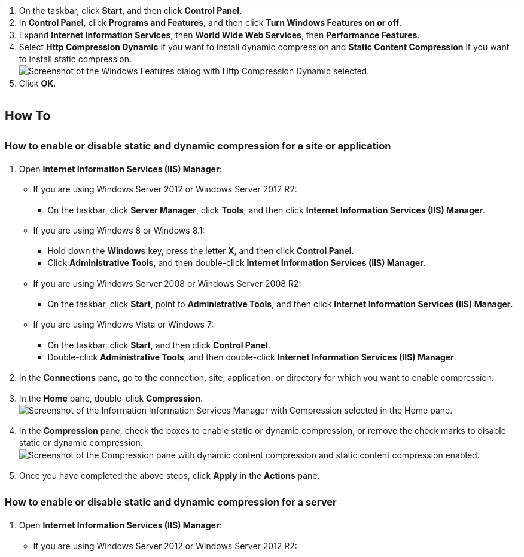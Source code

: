 1. On the taskbar, click **Start**, and then click **Control Panel**.
2. In **Control Panel**, click **Programs and Features**, and then click **Turn Windows Features on or off**.
3. Expand **Internet Information Services**, then **World Wide Web Services**, then **Performance Features**.
4. Select **Http Compression Dynamic** if you want to install dynamic compression and **Static Content Compression** if you want to install static compression.   
    ![Screenshot of the Windows Features dialog with Http Compression Dynamic selected.](urlCompression/_static/image7.png)
5. Click **OK**.
 
<a id="004"></a>
## How To

### How to enable or disable static and dynamic compression for a site or application

1. Open **Internet Information Services (IIS) Manager**: 

    - If you are using Windows Server 2012 or Windows Server 2012 R2: 

        - On the taskbar, click **Server Manager**, click **Tools**, and then click **Internet Information Services (IIS) Manager**.
    - If you are using Windows 8 or Windows 8.1: 

        - Hold down the **Windows** key, press the letter **X**, and then click **Control Panel**.
        - Click **Administrative Tools**, and then double-click **Internet Information Services (IIS) Manager**.
    - If you are using Windows Server 2008 or Windows Server 2008 R2: 

        - On the taskbar, click **Start**, point to **Administrative Tools**, and then click **Internet Information Services (IIS) Manager**.
    - If you are using Windows Vista or Windows 7: 

        - On the taskbar, click **Start**, and then click **Control Panel**.
        - Double-click **Administrative Tools**, and then double-click **Internet Information Services (IIS) Manager**.
2. In the **Connections** pane, go to the connection, site, application, or directory for which you want to enable compression.
3. In the **Home** pane, double-click **Compression**.  
    ![Screenshot of the Information Information Services Manager with Compression selected in the Home pane.](urlCompression/_static/image9.png)
4. In the **Compression** pane, check the boxes to enable static or dynamic compression, or remove the check marks to disable static or dynamic compression.  
    ![Screenshot of the Compression pane with dynamic content compression and static content compression enabled.](urlCompression/_static/image11.png)
5. Once you have completed the above steps, click **Apply** in the **Actions** pane.

### How to enable or disable static and dynamic compression for a server

1. Open **Internet Information Services (IIS) Manager**: 

    - If you are using Windows Server 2012 or Windows Server 2012 R2: 
